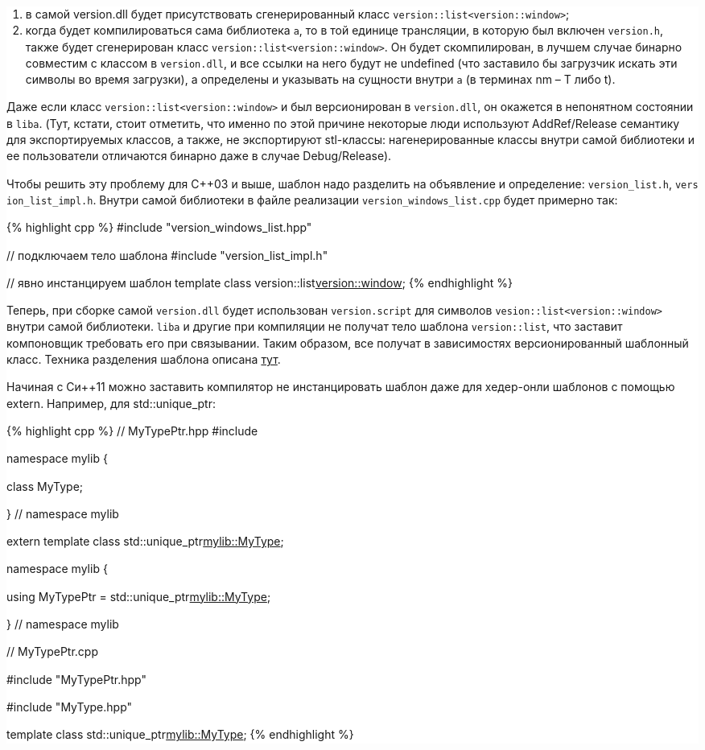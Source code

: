 1. в самой version.dll будет присутствовать сгенерированный класс `version::list<version::window>`;
2. когда будет компилироваться сама библиотека `а`, то в той единице трансляции, в которую был включен `version.h`, также будет сгенерирован класс `version::list<version::window>`. Он будет скомпилирован, в лучшем случае бинарно совместим с классом в `version.dll`, и все ссылки на него будут не undefined (что заставило бы загрузчик искать эти символы во время загрузки), а определены и указывать на сущности внутри `а` (в терминах nm – T либо t).

Даже если класс `version::list<version::window>` и был версионирован в `version.dll`, он окажется в непонятном состоянии в `liba`. (Тут, кстати, стоит отметить, что именно по этой причине некоторые люди используют AddRef/Release семантику для экспортируемых классов, а также, не экспортируют stl-классы: нагенерированные классы внутри самой библиотеки и ее пользователи отличаются бинарно даже в случае Debug/Release).

Чтобы решить эту проблему для C++03 и выше, шаблон надо разделить на объявление и определение: `version_list.h`, `version_list_impl.h`. Внутри самой библиотеки в файле реализации `version_windows_list.cpp` будет примерно так:

{% highlight cpp %}
#include "version_windows_list.hpp"

// подключаем тело шаблона
#include "version_list_impl.h"

// явно инстанцируем шаблон
template class version::list<version::window>;
{% endhighlight %}

Теперь, при сборке самой `version.dll` будет использован `version.script` для символов `vesion::list<version::window>` внутри самой библиотеки. `liba` и другие при компиляции не получат тело шаблона `version::list`, что заставит компоновщик требовать его при связывании. Таким образом, все получат в зависимостях версионированный шаблонный класс. Техника разделения шаблона описана [тут](http://www.parashift.com/c++-faq/templates-defn-vs-decl.html).

Начиная с Си++11 можно заставить компилятор не инстанцировать шаблон даже для хедер-онли шаблонов с помощью extern. Например, для std::unique_ptr:

{% highlight cpp %}
// MyTypePtr.hpp
#include <memory>

namespace mylib
{

class MyType;

} // namespace mylib

extern template class std::unique_ptr<mylib::MyType>;

namespace mylib
{

using MyTypePtr = std::unique_ptr<mylib::MyType>;

} // namespace mylib


// MyTypePtr.cpp

#include "MyTypePtr.hpp"

#include "MyType.hpp"

template class std::unique_ptr<mylib::MyType>;
{% endhighlight %}

